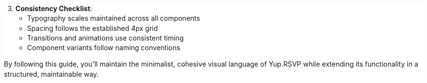 3. **Consistency Checklist**:
   - Typography scales maintained across all components
   - Spacing follows the established 4px grid
   - Transitions and animations use consistent timing
   - Component variants follow naming conventions

By following this guide, you'll maintain the minimalist, cohesive visual language of Yup.RSVP while extending its functionality in a structured, maintainable way.